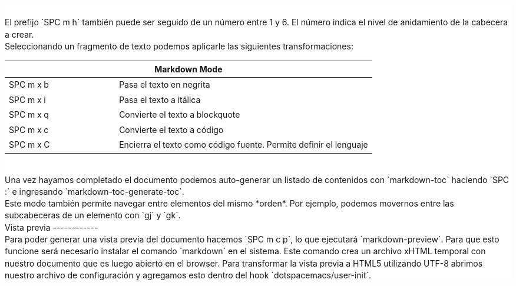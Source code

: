 <br>
El prefijo `SPC m h` también puede ser seguido de un número entre 1 y 6. El número indica el nivel de anidamiento de la cabecera a crear.

<br>
Seleccionando un fragmento de texto podemos aplicarle las siguientes transformaciones:

<br>
<table>
  <thead>
    <tr>
      <th colspan="2">Markdown Mode</th>
    </tr>
  </thead>
  <tbody>
    <tr>
      <td width="30%">SPC m x b</td>
      <td>Pasa el texto en negrita</td>
    </tr>
    <tr>
      <td>SPC m x i</td>
      <td>Pasa el texto a itálica</td>
    </tr>
    <tr>
      <td>SPC m x q</td>
      <td>Convierte el texto a blockquote</td>
    </tr>
    <tr>
      <td>SPC m x c</td>
      <td>Convierte el texto a código</td>
    </tr>
    <tr>
      <td>SPC m x C</td>
      <td>Encierra el texto como código fuente. Permite definir el lenguaje</td>
    </tr>
  </tbody>
</table>

<br>
Una vez hayamos completado el documento podemos auto-generar un listado de contenidos con `markdown-toc` haciendo `SPC :` e ingresando `markdown-toc-generate-toc`.

<br>
Este modo también permite navegar entre elementos del mismo *orden*. Por ejemplo, podemos movernos entre las subcabeceras de un elemento con `gj` y `gk`.

<br>
Vista previa
------------

<br>
Para poder generar una vista previa del documento hacemos `SPC m c p`, lo que ejecutará `markdown-preview`. Para que esto funcione será necesario instalar el comando `markdown` en el sistema. Este comando crea un archivo xHTML temporal con nuestro documento que es luego abierto en el browser. Para transformar la vista previa a HTML5 utilizando UTF-8 abrimos nuestro archivo de configuración y agregamos esto dentro del hook `dotspacemacs/user-init`.
